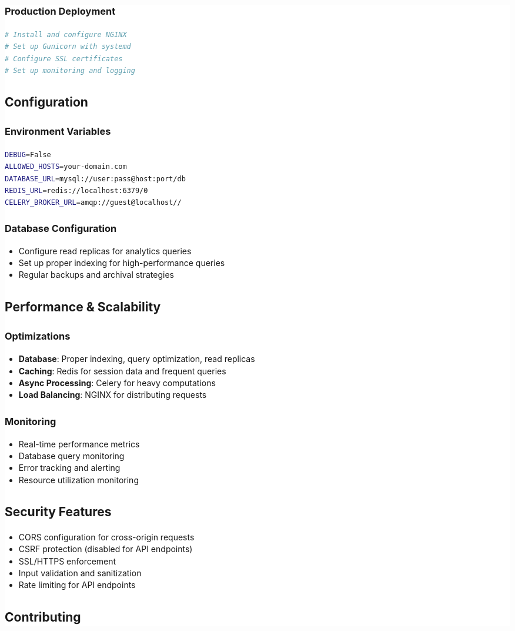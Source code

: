 ### Production Deployment
```bash
# Install and configure NGINX
# Set up Gunicorn with systemd
# Configure SSL certificates
# Set up monitoring and logging
```

## Configuration

### Environment Variables
```bash
DEBUG=False
ALLOWED_HOSTS=your-domain.com
DATABASE_URL=mysql://user:pass@host:port/db
REDIS_URL=redis://localhost:6379/0
CELERY_BROKER_URL=amqp://guest@localhost//
```

### Database Configuration
- Configure read replicas for analytics queries
- Set up proper indexing for high-performance queries
- Regular backups and archival strategies

## Performance & Scalability

### Optimizations
- **Database**: Proper indexing, query optimization, read replicas
- **Caching**: Redis for session data and frequent queries
- **Async Processing**: Celery for heavy computations
- **Load Balancing**: NGINX for distributing requests

### Monitoring
- Real-time performance metrics
- Database query monitoring
- Error tracking and alerting
- Resource utilization monitoring

## Security Features

- CORS configuration for cross-origin requests
- CSRF protection (disabled for API endpoints)
- SSL/HTTPS enforcement
- Input validation and sanitization
- Rate limiting for API endpoints

## Contributing
